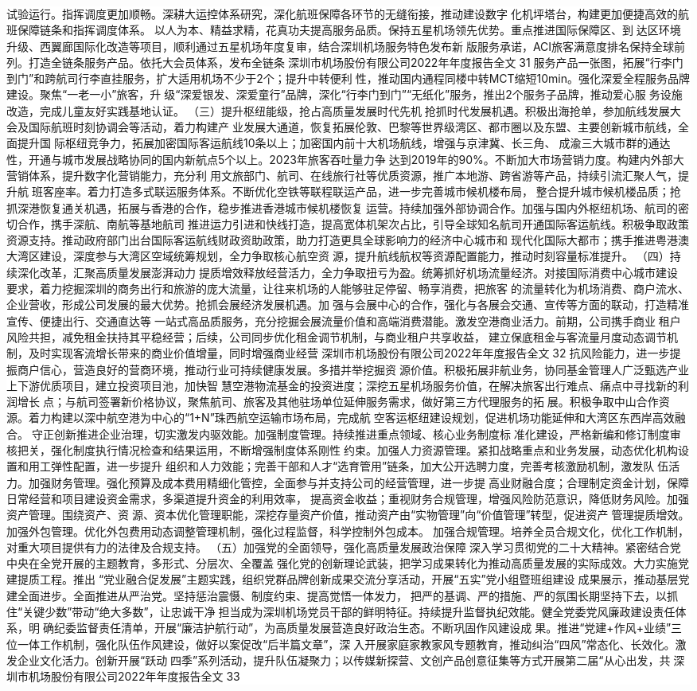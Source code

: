 试验运行。指挥调度更加顺畅。深耕大运控体系研究，深化航班保障各环节的无缝衔接，推动建设数字
化机坪塔台，构建更加便捷高效的航班保障链条和指挥调度体系。
以人为本、精益求精，花真功夫提高服务品质。保持五星机场领先优势。重点推进国际保障区、到
达区环境升级、西翼廊国际化改造等项目，顺利通过五星机场年度复审，结合深圳机场服务特色发布新
版服务承诺，ACI旅客满意度排名保持全球前列。打造全链条服务产品。依托大会员体系，发布全链条
深圳市机场股份有限公司2022年年度报告全文
31
服务产品一张图，拓展“行李门到门”和跨航司行李直挂服务，扩大适用机场不少于2个；提升中转便利
性，推动国内通程同楼中转MCT缩短10min。强化深爱全程服务品牌建设。聚焦“一老一小”旅客，升
级“深爱银发、深爱童行”品牌，深化“行李门到门”“无纸化”服务，推出2个服务子品牌，推动爱心服
务设施改造，完成儿童友好实践基地认证。
（三）提升枢纽能级，抢占高质量发展时代先机
抢抓时代发展机遇。积极出海抢单，参加航线发展大会及国际航班时刻协调会等活动，着力构建产
业发展大通道，恢复拓展伦敦、巴黎等世界级湾区、都市圈以及东盟、主要创新城市航线，全面提升国
际枢纽竞争力，拓展加密国际客运航线10条以上；加密国内前十大机场航线，增强与京津冀、长三角、
成渝三大城市群的通达性，开通与城市发展战略协同的国内新航点5个以上。2023年旅客吞吐量力争
达到2019年的90%。不断加大市场营销力度。构建内外部大营销体系，提升数字化营销能力，充分利
用文旅部门、航司、在线旅行社等优质资源，推广本地游、跨省游等产品，持续引流汇聚人气，提升航
班客座率。着力打造多式联运服务体系。不断优化空铁等联程联运产品，进一步完善城市候机楼布局，
整合提升城市候机楼品质；抢抓深港恢复通关机遇，拓展与香港的合作，稳步推进香港城市候机楼恢复
运营。持续加强外部协调合作。加强与国内外枢纽机场、航司的密切合作，携手深航、南航等基地航司
推进运力引进和快线打造，提高宽体机架次占比，引导全球知名航司开通国际客运航线。积极争取政策
资源支持。推动政府部门出台国际客运航线财政资助政策，助力打造更具全球影响力的经济中心城市和
现代化国际大都市；携手推进粤港澳大湾区建设，深度参与大湾区空域统筹规划，全力争取核心航空资
源，提升航线航权等资源配置能力，推动时刻容量标准提升。
（四）持续深化改革，汇聚高质量发展澎湃动力
提质增效释放经营活力，全力争取扭亏为盈。统筹抓好机场流量经济。对接国际消费中心城市建设
要求，着力挖掘深圳的商务出行和旅游的庞大流量，让往来机场的人能够驻足停留、畅享消费，把旅客
的流量转化为机场消费、商户流水、企业营收，形成公司发展的最大优势。抢抓会展经济发展机遇。加
强与会展中心的合作，强化与各展会交通、宣传等方面的联动，打造精准宣传、便捷出行、交通直达等
一站式高品质服务，充分挖掘会展流量价值和高端消费潜能。激发空港商业活力。前期，公司携手商业
租户风险共担，减免租金扶持其平稳经营；后续，公司同步优化租金调节机制，与商业租户共享收益，
建立保底租金与客流量月度动态调节机制，及时实现客流增长带来的商业价值增量，同时增强商业经营
深圳市机场股份有限公司2022年年度报告全文
32
抗风险能力，进一步提振商户信心，营造良好的营商环境，推动行业可持续健康发展。多措并举挖掘资
源价值。积极拓展非航业务，协同基金管理人广泛甄选产业上下游优质项目，建立投资项目池，加快智
慧空港物流基金的投资进度；深挖五星机场服务价值，在解决旅客出行难点、痛点中寻找新的利润增长
点；与航司签署新价格协议，聚焦航司、旅客及其他驻场单位延伸服务需求，做好第三方代理服务的拓
展。积极争取中山合作资源。着力构建以深中航空港为中心的“1+N”珠西航空运输市场布局，完成航
空客运枢纽建设规划，促进机场功能延伸和大湾区东西岸高效融合。
守正创新推进企业治理，切实激发内驱效能。加强制度管理。持续推进重点领域、核心业务制度标
准化建设，严格新编和修订制度审核把关，强化制度执行情况检查和结果运用，不断增强制度体系刚性
约束。加强人力资源管理。紧扣战略重点和业务发展，动态优化机构设置和用工弹性配置，进一步提升
组织和人力效能；完善干部和人才“选育管用”链条，加大公开选聘力度，完善考核激励机制，激发队
伍活力。加强财务管理。强化预算及成本费用精细化管控，全面参与并支持公司的经营管理，进一步提
高业财融合度；合理制定资金计划，保障日常经营和项目建设资金需求，多渠道提升资金的利用效率，
提高资金收益；重视财务合规管理，增强风险防范意识，降低财务风险。加强资产管理。围绕资产、资
源、资本优化管理职能，深挖存量资产价值，推动资产由“实物管理”向“价值管理”转型，促进资产
管理提质增效。加强外包管理。优化外包费用动态调整管理机制，强化过程监督，科学控制外包成本。
加强合规管理。培养全员合规文化，优化工作机制，对重大项目提供有力的法律及合规支持。
（五）加强党的全面领导，强化高质量发展政治保障
深入学习贯彻党的二十大精神。紧密结合党中央在全党开展的主题教育，多形式、分层次、全覆盖
强化党的创新理论武装，把学习成果转化为推动高质量发展的实际成效。大力实施党建提质工程。推出
“党业融合促发展”主题实践，组织党群品牌创新成果交流分享活动，开展“五实”党小组暨班组建设
成果展示，推动基层党建全面进步。全面推进从严治党。坚持惩治震慑、制度约束、提高觉悟一体发力，
把严的基调、严的措施、严的氛围长期坚持下去，以抓住“关键少数”带动“绝大多数”，让忠诚干净
担当成为深圳机场党员干部的鲜明特征。持续提升监督执纪效能。健全党委党风廉政建设责任体系，明
确纪委监督责任清单，开展“廉洁护航行动”，为高质量发展营造良好政治生态。不断巩固作风建设成
果。推进“党建+作风+业绩”三位一体工作机制，强化队伍作风建设，做好以案促改“后半篇文章”，深
入开展家庭家教家风专题教育，推动纠治“四风”常态化、长效化。激发企业文化活力。创新开展“跃动
四季”系列活动，提升队伍凝聚力；以传媒新探营、文创产品创意征集等方式开展第二届“从心出发，共
深圳市机场股份有限公司2022年年度报告全文
33